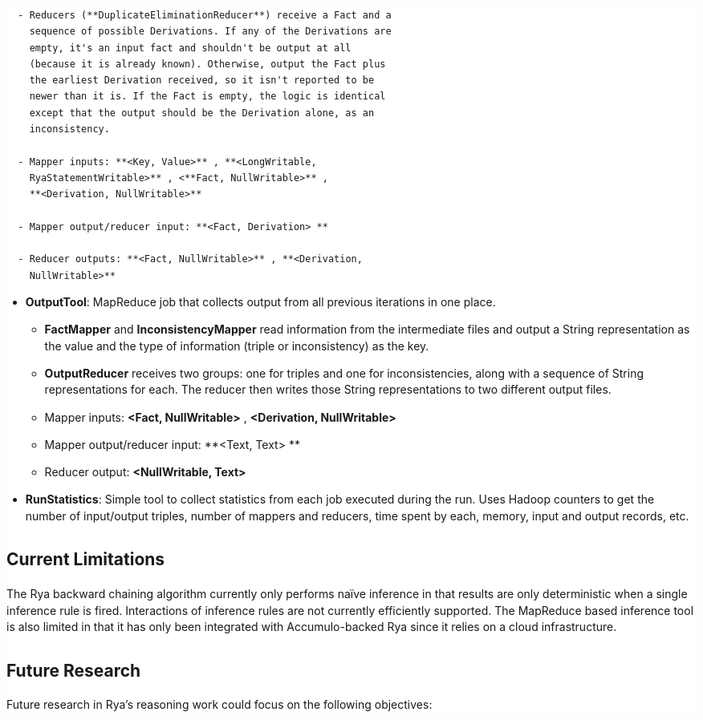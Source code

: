      - Reducers (**DuplicateEliminationReducer**) receive a Fact and a
        sequence of possible Derivations. If any of the Derivations are
        empty, it's an input fact and shouldn't be output at all
        (because it is already known). Otherwise, output the Fact plus
        the earliest Derivation received, so it isn't reported to be
        newer than it is. If the Fact is empty, the logic is identical
        except that the output should be the Derivation alone, as an
        inconsistency.

      - Mapper inputs: **<Key, Value>** , **<LongWritable,
        RyaStatementWritable>** , <**Fact, NullWritable>** ,
        **<Derivation, NullWritable>**

      - Mapper output/reducer input: **<Fact, Derivation> **

      - Reducer outputs: **<Fact, NullWritable>** , **<Derivation,
        NullWritable>**

  - **OutputTool**: MapReduce job that collects output from all previous
    iterations in one place.

      - **FactMapper** and **InconsistencyMapper** read information from
        the intermediate files and output a String representation as the
        value and the type of information (triple or inconsistency) as
        the key.

      - **OutputReducer** receives two groups: one for triples and one
        for inconsistencies, along with a sequence of String
        representations for each. The reducer then writes those String
        representations to two different output files.

      - Mapper inputs: **<Fact, NullWritable>** , **<Derivation,
        NullWritable>**

      - Mapper output/reducer input: **<Text, Text> **

      - Reducer output: **<NullWritable, Text>**

  - **RunStatistics**: Simple tool to collect statistics from each job
    executed during the run. Uses Hadoop counters to get the number of
    input/output triples, number of mappers and reducers, time spent by
    each, memory, input and output records, etc.

## Current Limitations

The Rya backward chaining algorithm currently only performs naïve
inference in that results are only deterministic when a single inference
rule is fired. Interactions of inference rules are not currently
efficiently supported. The MapReduce based inference tool is also
limited in that it has only been integrated with Accumulo-backed Rya
since it relies on a cloud infrastructure.

## Future Research

Future research in Rya’s reasoning work could focus on the following
objectives:
